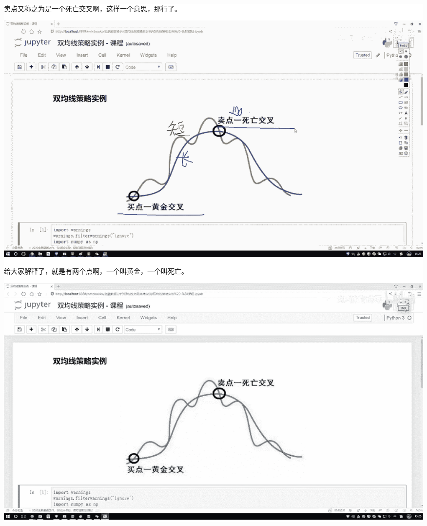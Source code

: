 卖点又称之为是一个死亡交叉啊，这样一个意思，那行了。

![](img/743e560a6decfef484c13349aabf8c24_120.png)

给大家解释了，就是有两个点啊，一个叫黄金，一个叫死亡。

![](img/743e560a6decfef484c13349aabf8c24_122.png)
